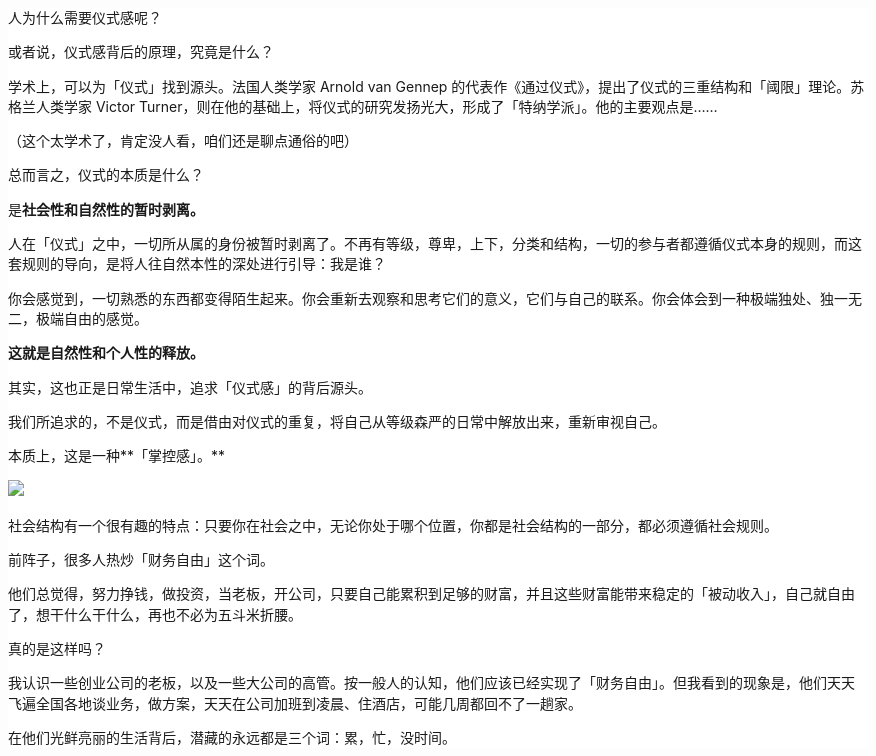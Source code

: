 人为什么需要仪式感呢？

  

或者说，仪式感背后的原理，究竟是什么？

  

学术上，可以为「仪式」找到源头。法国人类学家 Arnold van Gennep 的代表作《通过仪式》，提出了仪式的三重结构和「阈限」理论。苏格兰人类学家
Victor Turner，则在他的基础上，将仪式的研究发扬光大，形成了「特纳学派」。他的主要观点是……

  

（这个太学术了，肯定没人看，咱们还是聊点通俗的吧）

  

总而言之，仪式的本质是什么？

是**社会性和自然性的暂时剥离。**

  

人在「仪式」之中，一切所从属的身份被暂时剥离了。不再有等级，尊卑，上下，分类和结构，一切的参与者都遵循仪式本身的规则，而这套规则的导向，是将人往自然本性的深处进行引导：我是谁？

  

你会感觉到，一切熟悉的东西都变得陌生起来。你会重新去观察和思考它们的意义，它们与自己的联系。你会体会到一种极端独处、独一无二，极端自由的感觉。

  

**这就是自然性和个人性的释放。**

  

其实，这也正是日常生活中，追求「仪式感」的背后源头。

  

我们所追求的，不是仪式，而是借由对仪式的重复，将自己从等级森严的日常中解放出来，重新审视自己。

  

本质上，这是一种**「掌控感」。**

  

![](http://mmbiz.qpic.cn/mmbiz_png/yWXmuSFeCk17IVGzCR5kha9El3FjkFq2uoRVAw1eAXtvqC3YJCMINAocOGEdvzWrRjH12AHQPT0ia39U5bJNhkg/0?wx_fmt=png)

  

社会结构有一个很有趣的特点：只要你在社会之中，无论你处于哪个位置，你都是社会结构的一部分，都必须遵循社会规则。

  

前阵子，很多人热炒「财务自由」这个词。

  

他们总觉得，努力挣钱，做投资，当老板，开公司，只要自己能累积到足够的财富，并且这些财富能带来稳定的「被动收入」，自己就自由了，想干什么干什么，再也不必为五斗米折腰。

  

真的是这样吗？

  

我认识一些创业公司的老板，以及一些大公司的高管。按一般人的认知，他们应该已经实现了「财务自由」。但我看到的现象是，他们天天飞遍全国各地谈业务，做方案，天天在公司加班到凌晨、住酒店，可能几周都回不了一趟家。

  

在他们光鲜亮丽的生活背后，潜藏的永远都是三个词：累，忙，没时间。
